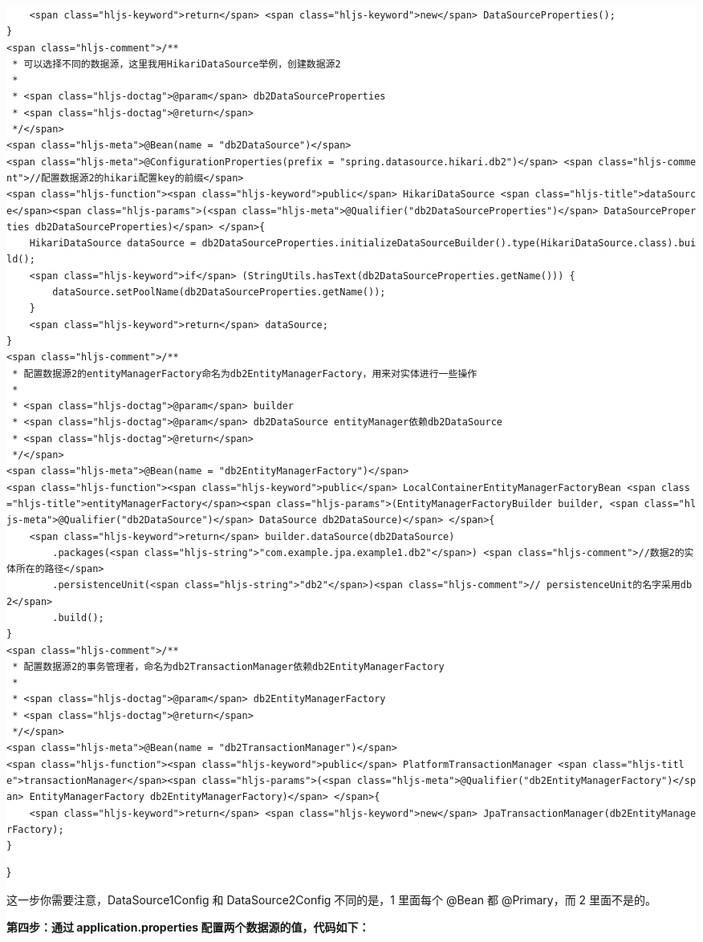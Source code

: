         <span class="hljs-keyword">return</span> <span class="hljs-keyword">new</span> DataSourceProperties();
    }
    <span class="hljs-comment">/**
     * 可以选择不同的数据源，这里我用HikariDataSource举例，创建数据源2
     *
     * <span class="hljs-doctag">@param</span> db2DataSourceProperties
     * <span class="hljs-doctag">@return</span>
     */</span>
    <span class="hljs-meta">@Bean(name = "db2DataSource")</span>
    <span class="hljs-meta">@ConfigurationProperties(prefix = "spring.datasource.hikari.db2")</span> <span class="hljs-comment">//配置数据源2的hikari配置key的前缀</span>
    <span class="hljs-function"><span class="hljs-keyword">public</span> HikariDataSource <span class="hljs-title">dataSource</span><span class="hljs-params">(<span class="hljs-meta">@Qualifier("db2DataSourceProperties")</span> DataSourceProperties db2DataSourceProperties)</span> </span>{
        HikariDataSource dataSource = db2DataSourceProperties.initializeDataSourceBuilder().type(HikariDataSource.class).build();
        <span class="hljs-keyword">if</span> (StringUtils.hasText(db2DataSourceProperties.getName())) {
            dataSource.setPoolName(db2DataSourceProperties.getName());
        }
        <span class="hljs-keyword">return</span> dataSource;
    }
    <span class="hljs-comment">/**
     * 配置数据源2的entityManagerFactory命名为db2EntityManagerFactory，用来对实体进行一些操作
     *
     * <span class="hljs-doctag">@param</span> builder
     * <span class="hljs-doctag">@param</span> db2DataSource entityManager依赖db2DataSource
     * <span class="hljs-doctag">@return</span>
     */</span>
    <span class="hljs-meta">@Bean(name = "db2EntityManagerFactory")</span>
    <span class="hljs-function"><span class="hljs-keyword">public</span> LocalContainerEntityManagerFactoryBean <span class="hljs-title">entityManagerFactory</span><span class="hljs-params">(EntityManagerFactoryBuilder builder, <span class="hljs-meta">@Qualifier("db2DataSource")</span> DataSource db2DataSource)</span> </span>{
        <span class="hljs-keyword">return</span> builder.dataSource(db2DataSource)
            .packages(<span class="hljs-string">"com.example.jpa.example1.db2"</span>) <span class="hljs-comment">//数据2的实体所在的路径</span>
            .persistenceUnit(<span class="hljs-string">"db2"</span>)<span class="hljs-comment">// persistenceUnit的名字采用db2</span>
            .build();
    }
    <span class="hljs-comment">/**
     * 配置数据源2的事务管理者，命名为db2TransactionManager依赖db2EntityManagerFactory
     *
     * <span class="hljs-doctag">@param</span> db2EntityManagerFactory
     * <span class="hljs-doctag">@return</span>
     */</span>
    <span class="hljs-meta">@Bean(name = "db2TransactionManager")</span>
    <span class="hljs-function"><span class="hljs-keyword">public</span> PlatformTransactionManager <span class="hljs-title">transactionManager</span><span class="hljs-params">(<span class="hljs-meta">@Qualifier("db2EntityManagerFactory")</span> EntityManagerFactory db2EntityManagerFactory)</span> </span>{
        <span class="hljs-keyword">return</span> <span class="hljs-keyword">new</span> JpaTransactionManager(db2EntityManagerFactory);
    }
}
</code></pre>
<p data-nodeid="14308">这一步你需要注意，DataSource1Config 和 DataSource2Config 不同的是，1 里面每个 @Bean 都 @Primary，而 2 里面不是的。</p>
<p data-nodeid="14309"><strong data-nodeid="14314">第四步：通过 application.properties 配置两个数据源的值，代码如下：</strong></p>
